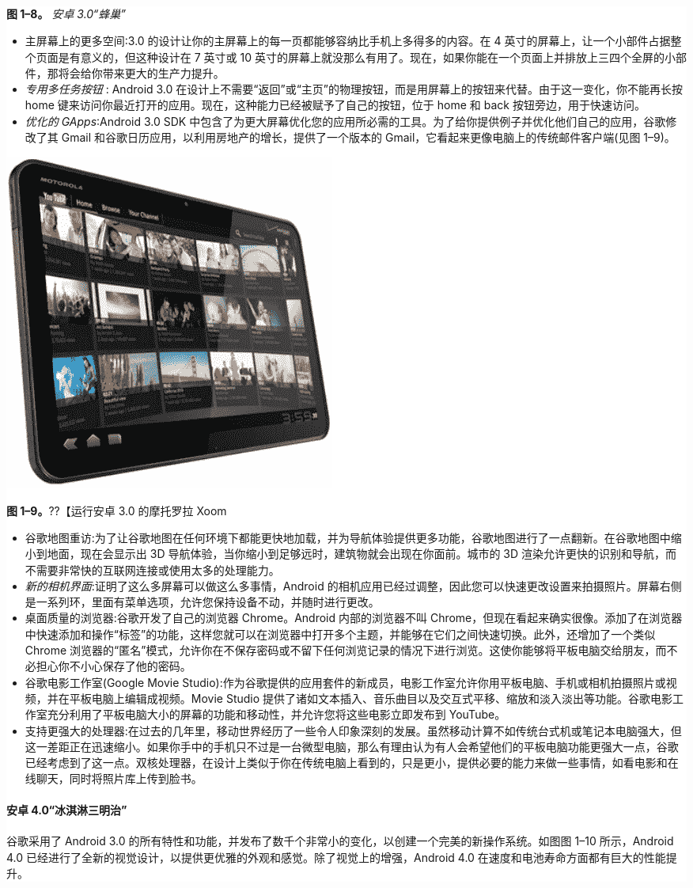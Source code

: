 **图 1–8。** *安卓 3.0“蜂巢”*

*   主屏幕上的更多空间:3.0 的设计让你的主屏幕上的每一页都能够容纳比手机上多得多的内容。在 4 英寸的屏幕上，让一个小部件占据整个页面是有意义的，但这种设计在 7 英寸或 10 英寸的屏幕上就没那么有用了。现在，如果你能在一个页面上并排放上三四个全屏的小部件，那将会给你带来更大的生产力提升。
*   *专用多任务按钮* : Android 3.0 在设计上不需要“返回”或“主页”的物理按钮，而是用屏幕上的按钮来代替。由于这一变化，你不能再长按 home 键来访问你最近打开的应用。现在，这种能力已经被赋予了自己的按钮，位于 home 和 back 按钮旁边，用于快速访问。
*   *优化的 GApps*:Android 3.0 SDK 中包含了为更大屏幕优化您的应用所必需的工具。为了给你提供例子并优化他们自己的应用，谷歌修改了其 Gmail 和谷歌日历应用，以利用房地产的增长，提供了一个版本的 Gmail，它看起来更像电脑上的传统邮件客户端(见图 1–9)。

![images](img/1_9.jpg)

**图 1–9。**??【运行安卓 3.0 的摩托罗拉 Xoom

*   谷歌地图重访:为了让谷歌地图在任何环境下都能更快地加载，并为导航体验提供更多功能，谷歌地图进行了一点翻新。在谷歌地图中缩小到地面，现在会显示出 3D 导航体验，当你缩小到足够远时，建筑物就会出现在你面前。城市的 3D 渲染允许更快的识别和导航，而不需要非常快的互联网连接或使用太多的处理能力。
*   *新的相机界面*:证明了这么多屏幕可以做这么多事情，Android 的相机应用已经过调整，因此您可以快速更改设置来拍摄照片。屏幕右侧是一系列环，里面有菜单选项，允许您保持设备不动，并随时进行更改。
*   桌面质量的浏览器:谷歌开发了自己的浏览器 Chrome。Android 内部的浏览器不叫 Chrome，但现在看起来确实很像。添加了在浏览器中快速添加和操作“标签”的功能，这样您就可以在浏览器中打开多个主题，并能够在它们之间快速切换。此外，还增加了一个类似 Chrome 浏览器的“匿名”模式，允许你在不保存密码或不留下任何浏览记录的情况下进行浏览。这使你能够将平板电脑交给朋友，而不必担心你不小心保存了他的密码。
*   谷歌电影工作室(Google Movie Studio):作为谷歌提供的应用套件的新成员，电影工作室允许你用平板电脑、手机或相机拍摄照片或视频，并在平板电脑上编辑成视频。Movie Studio 提供了诸如文本插入、音乐曲目以及交互式平移、缩放和淡入淡出等功能。谷歌电影工作室充分利用了平板电脑大小的屏幕的功能和移动性，并允许您将这些电影立即发布到 YouTube。
*   支持更强大的处理器:在过去的几年里，移动世界经历了一些令人印象深刻的发展。虽然移动计算不如传统台式机或笔记本电脑强大，但这一差距正在迅速缩小。如果你手中的手机只不过是一台微型电脑，那么有理由认为有人会希望他们的平板电脑功能更强大一点，谷歌已经考虑到了这一点。双核处理器，在设计上类似于你在传统电脑上看到的，只是更小，提供必要的能力来做一些事情，如看电影和在线聊天，同时将照片库上传到脸书。

#### 安卓 4.0“冰淇淋三明治”

谷歌采用了 Android 3.0 的所有特性和功能，并发布了数千个非常小的变化，以创建一个完美的新操作系统。如图图 1–10 所示，Android 4.0 已经进行了全新的视觉设计，以提供更优雅的外观和感觉。除了视觉上的增强，Android 4.0 在速度和电池寿命方面都有巨大的性能提升。
